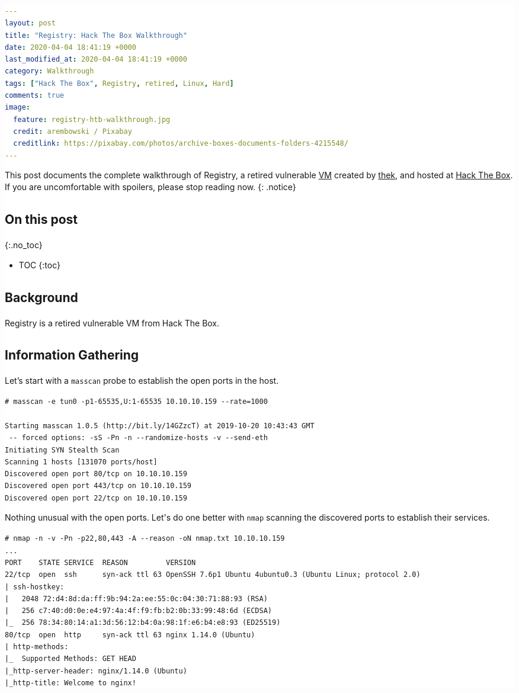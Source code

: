 ```yaml
---
layout: post
title: "Registry: Hack The Box Walkthrough"
date: 2020-04-04 18:41:19 +0000
last_modified_at: 2020-04-04 18:41:19 +0000
category: Walkthrough
tags: ["Hack The Box", Registry, retired, Linux, Hard]
comments: true
image:
  feature: registry-htb-walkthrough.jpg
  credit: arembowski / Pixabay
  creditlink: https://pixabay.com/photos/archive-boxes-documents-folders-4215548/
---
```


This post documents the complete walkthrough of Registry, a retired vulnerable [VM][1] created by [thek][2], and hosted at [Hack The Box][3]. If you are uncomfortable with spoilers, please stop reading now.
{: .notice}



## On this post
{:.no_toc}

* TOC
{:toc}

## Background

Registry is a retired vulnerable VM from Hack The Box.

## Information Gathering

Let’s start with a `masscan` probe to establish the open ports in the host.

```
# masscan -e tun0 -p1-65535,U:1-65535 10.10.10.159 --rate=1000

Starting masscan 1.0.5 (http://bit.ly/14GZzcT) at 2019-10-20 10:43:43 GMT
 -- forced options: -sS -Pn -n --randomize-hosts -v --send-eth
Initiating SYN Stealth Scan
Scanning 1 hosts [131070 ports/host]
Discovered open port 80/tcp on 10.10.10.159                                    
Discovered open port 443/tcp on 10.10.10.159                                   
Discovered open port 22/tcp on 10.10.10.159
```

Nothing unusual with the open ports. Let's do one better with `nmap` scanning the discovered ports to establish their services.

```
# nmap -n -v -Pn -p22,80,443 -A --reason -oN nmap.txt 10.10.10.159
...
PORT    STATE SERVICE  REASON         VERSION
22/tcp  open  ssh      syn-ack ttl 63 OpenSSH 7.6p1 Ubuntu 4ubuntu0.3 (Ubuntu Linux; protocol 2.0)
| ssh-hostkey:
|   2048 72:d4:8d:da:ff:9b:94:2a:ee:55:0c:04:30:71:88:93 (RSA)
|   256 c7:40:d0:0e:e4:97:4a:4f:f9:fb:b2:0b:33:99:48:6d (ECDSA)
|_  256 78:34:80:14:a1:3d:56:12:b4:0a:98:1f:e6:b4:e8:93 (ED25519)
80/tcp  open  http     syn-ack ttl 63 nginx 1.14.0 (Ubuntu)
| http-methods:
|_  Supported Methods: GET HEAD
|_http-server-header: nginx/1.14.0 (Ubuntu)
|_http-title: Welcome to nginx!
```

[1]: https://www.hackthebox.eu/home/machines/profile/213
[2]: https://www.hackthebox.eu/home/users/profile/4615
[3]: https://www.hackthebox.eu/